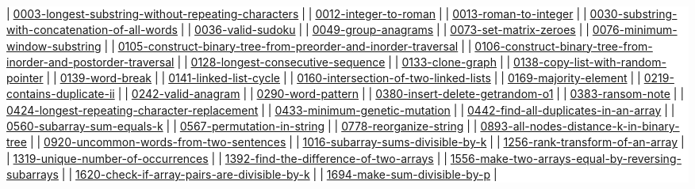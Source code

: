 | [0003-longest-substring-without-repeating-characters](https://github.com/Aditya6688/DSA-Ques/tree/master/0003-longest-substring-without-repeating-characters) |
| [0012-integer-to-roman](https://github.com/Aditya6688/DSA-Ques/tree/master/0012-integer-to-roman) |
| [0013-roman-to-integer](https://github.com/Aditya6688/DSA-Ques/tree/master/0013-roman-to-integer) |
| [0030-substring-with-concatenation-of-all-words](https://github.com/Aditya6688/DSA-Ques/tree/master/0030-substring-with-concatenation-of-all-words) |
| [0036-valid-sudoku](https://github.com/Aditya6688/DSA-Ques/tree/master/0036-valid-sudoku) |
| [0049-group-anagrams](https://github.com/Aditya6688/DSA-Ques/tree/master/0049-group-anagrams) |
| [0073-set-matrix-zeroes](https://github.com/Aditya6688/DSA-Ques/tree/master/0073-set-matrix-zeroes) |
| [0076-minimum-window-substring](https://github.com/Aditya6688/DSA-Ques/tree/master/0076-minimum-window-substring) |
| [0105-construct-binary-tree-from-preorder-and-inorder-traversal](https://github.com/Aditya6688/DSA-Ques/tree/master/0105-construct-binary-tree-from-preorder-and-inorder-traversal) |
| [0106-construct-binary-tree-from-inorder-and-postorder-traversal](https://github.com/Aditya6688/DSA-Ques/tree/master/0106-construct-binary-tree-from-inorder-and-postorder-traversal) |
| [0128-longest-consecutive-sequence](https://github.com/Aditya6688/DSA-Ques/tree/master/0128-longest-consecutive-sequence) |
| [0133-clone-graph](https://github.com/Aditya6688/DSA-Ques/tree/master/0133-clone-graph) |
| [0138-copy-list-with-random-pointer](https://github.com/Aditya6688/DSA-Ques/tree/master/0138-copy-list-with-random-pointer) |
| [0139-word-break](https://github.com/Aditya6688/DSA-Ques/tree/master/0139-word-break) |
| [0141-linked-list-cycle](https://github.com/Aditya6688/DSA-Ques/tree/master/0141-linked-list-cycle) |
| [0160-intersection-of-two-linked-lists](https://github.com/Aditya6688/DSA-Ques/tree/master/0160-intersection-of-two-linked-lists) |
| [0169-majority-element](https://github.com/Aditya6688/DSA-Ques/tree/master/0169-majority-element) |
| [0219-contains-duplicate-ii](https://github.com/Aditya6688/DSA-Ques/tree/master/0219-contains-duplicate-ii) |
| [0242-valid-anagram](https://github.com/Aditya6688/DSA-Ques/tree/master/0242-valid-anagram) |
| [0290-word-pattern](https://github.com/Aditya6688/DSA-Ques/tree/master/0290-word-pattern) |
| [0380-insert-delete-getrandom-o1](https://github.com/Aditya6688/DSA-Ques/tree/master/0380-insert-delete-getrandom-o1) |
| [0383-ransom-note](https://github.com/Aditya6688/DSA-Ques/tree/master/0383-ransom-note) |
| [0424-longest-repeating-character-replacement](https://github.com/Aditya6688/DSA-Ques/tree/master/0424-longest-repeating-character-replacement) |
| [0433-minimum-genetic-mutation](https://github.com/Aditya6688/DSA-Ques/tree/master/0433-minimum-genetic-mutation) |
| [0442-find-all-duplicates-in-an-array](https://github.com/Aditya6688/DSA-Ques/tree/master/0442-find-all-duplicates-in-an-array) |
| [0560-subarray-sum-equals-k](https://github.com/Aditya6688/DSA-Ques/tree/master/0560-subarray-sum-equals-k) |
| [0567-permutation-in-string](https://github.com/Aditya6688/DSA-Ques/tree/master/0567-permutation-in-string) |
| [0778-reorganize-string](https://github.com/Aditya6688/DSA-Ques/tree/master/0778-reorganize-string) |
| [0893-all-nodes-distance-k-in-binary-tree](https://github.com/Aditya6688/DSA-Ques/tree/master/0893-all-nodes-distance-k-in-binary-tree) |
| [0920-uncommon-words-from-two-sentences](https://github.com/Aditya6688/DSA-Ques/tree/master/0920-uncommon-words-from-two-sentences) |
| [1016-subarray-sums-divisible-by-k](https://github.com/Aditya6688/DSA-Ques/tree/master/1016-subarray-sums-divisible-by-k) |
| [1256-rank-transform-of-an-array](https://github.com/Aditya6688/DSA-Ques/tree/master/1256-rank-transform-of-an-array) |
| [1319-unique-number-of-occurrences](https://github.com/Aditya6688/DSA-Ques/tree/master/1319-unique-number-of-occurrences) |
| [1392-find-the-difference-of-two-arrays](https://github.com/Aditya6688/DSA-Ques/tree/master/1392-find-the-difference-of-two-arrays) |
| [1556-make-two-arrays-equal-by-reversing-subarrays](https://github.com/Aditya6688/DSA-Ques/tree/master/1556-make-two-arrays-equal-by-reversing-subarrays) |
| [1620-check-if-array-pairs-are-divisible-by-k](https://github.com/Aditya6688/DSA-Ques/tree/master/1620-check-if-array-pairs-are-divisible-by-k) |
| [1694-make-sum-divisible-by-p](https://github.com/Aditya6688/DSA-Ques/tree/master/1694-make-sum-divisible-by-p) |